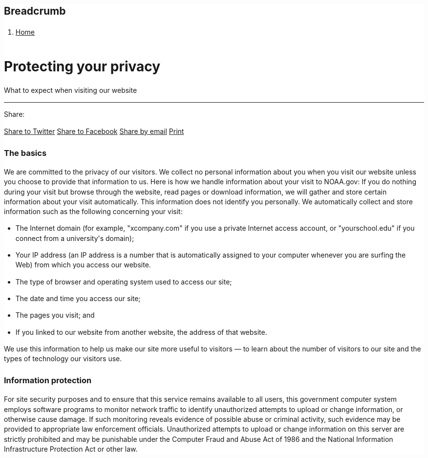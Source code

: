 Breadcrumb
----------

1. [Home](https://www.noaa.gov/)

Protecting your privacy
=======================

What to expect when visiting our website






------------------------------------------------

Share:

[Share to Twitter](https://twitter.com/intent/tweet?url=https://www.noaa.gov/protecting-your-privacy) [Share to Facebook](https://www.facebook.com/sharer/sharer.php?u=https://www.noaa.gov/protecting-your-privacy) [Share by email](mailto:?body=https://www.noaa.gov/protecting-your-privacy) [Print](javascript:window.print())

### **The basics**

We are committed to the privacy of our visitors. We collect no personal information about you when you visit our website unless you choose to provide that information to us. Here is how we handle information about your visit to NOAA.gov: If you do nothing during your visit but browse through the website, read pages or download information, we will gather and store certain information about your visit automatically. This information does not identify you personally. We automatically collect and store information such as the following concerning your visit: 

* The Internet domain (for example, "xcompany.com" if you use a private Internet access account, or "yourschool.edu" if you connect from a university's domain);
    
* Your IP address (an IP address is a number that is automatically assigned to your computer whenever you are surfing the Web) from which you access our website.
    
* The type of browser and operating system used to access our site;
    
* The date and time you access our site;
    
* The pages you visit; and
    
* If you linked to our website from another website, the address of that website.
    

We use this information to help us make our site more useful to visitors — to learn about the number of visitors to our site and the types of technology our visitors use.

### Information protection

For site security purposes and to ensure that this service remains available to all users, this government computer system employs software programs to monitor network traffic to identify unauthorized attempts to upload or change information, or otherwise cause damage. If such monitoring reveals evidence of possible abuse or criminal activity, such evidence may be provided to appropriate law enforcement officials. Unauthorized attempts to upload or change information on this server are strictly prohibited and may be punishable under the Computer Fraud and Abuse Act of 1986 and the National Information Infrastructure Protection Act or other law.
